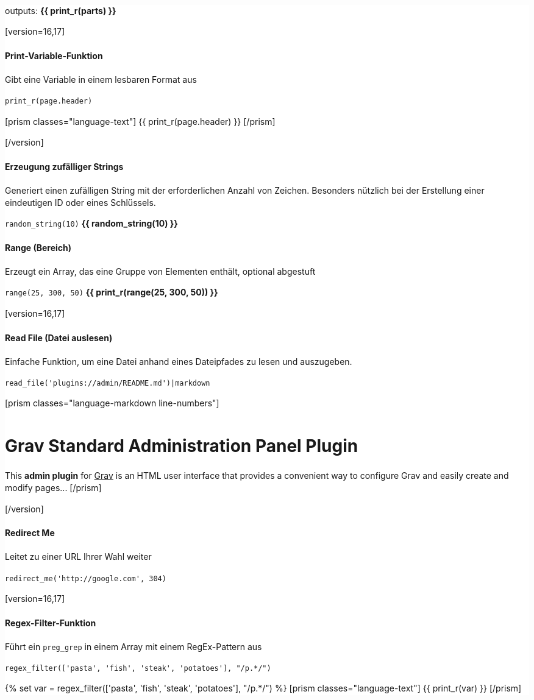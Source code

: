 outputs: **{{ print_r(parts) }}**

[version=16,17]
#### Print-Variable-Funktion

Gibt eine Variable in einem lesbaren Format aus

`print_r(page.header)`

[prism classes="language-text"]
{{ print_r(page.header) }}
[/prism]

[/version]

#### Erzeugung zufälliger Strings

Generiert einen zufälligen String mit der erforderlichen Anzahl von Zeichen.  Besonders nützlich bei der Erstellung einer eindeutigen ID oder eines Schlüssels.

`random_string(10)` <i class="fa fa-long-arrow-right"></i> **{{ random_string(10) }}**

#### Range (Bereich)

Erzeugt ein Array, das eine Gruppe von Elementen enthält, optional abgestuft

`range(25, 300, 50)` <i class="fa fa-long-arrow-right"></i> **{{ print_r(range(25, 300, 50)) }}**

[version=16,17]
#### Read File (Datei auslesen)

Einfache Funktion, um eine Datei anhand eines Dateipfades zu lesen und auszugeben.

`read_file('plugins://admin/README.md')|markdown`

[prism classes="language-markdown line-numbers"]
# Grav Standard Administration Panel Plugin

This **admin plugin** for [Grav](https://github.com/getgrav/grav) is an HTML user interface that provides a convenient way to configure Grav and easily create and modify pages...
[/prism]

[/version]

#### Redirect Me

Leitet zu einer URL Ihrer Wahl weiter

`redirect_me('http://google.com', 304)`

[version=16,17]
#### Regex-Filter-Funktion

Führt ein `preg_grep` in einem Array mit einem RegEx-Pattern aus

`regex_filter(['pasta', 'fish', 'steak', 'potatoes'], "/p.*/")`

{% set var = regex_filter(['pasta', 'fish', 'steak', 'potatoes'], "/p.*/") %}
[prism classes="language-text"]
{{ print_r(var) }}
[/prism]
